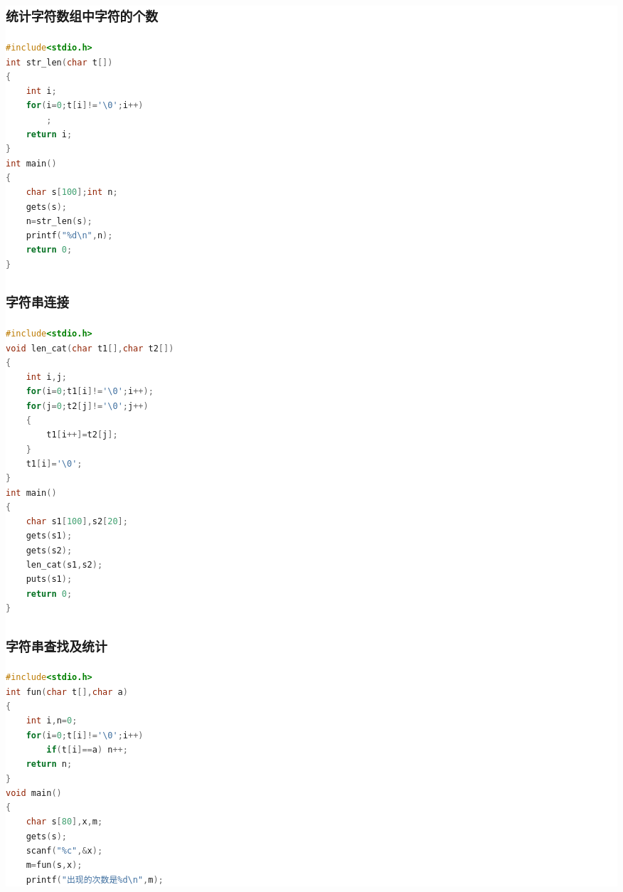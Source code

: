 `统计字符数组中字符的个数`
--

```c
#include<stdio.h>
int str_len(char t[])
{
	int i;
	for(i=0;t[i]!='\0';i++)
		;
	return i;
}
int main()
{
	char s[100];int n;
	gets(s);
	n=str_len(s);
	printf("%d\n",n);
	return 0;
}
```

`字符串连接`
--

```c
#include<stdio.h>
void len_cat(char t1[],char t2[])
{
	int i,j;
	for(i=0;t1[i]!='\0';i++);
	for(j=0;t2[j]!='\0';j++)
	{	
		t1[i++]=t2[j];
	}
	t1[i]='\0';
}
int main()
{
	char s1[100],s2[20];
	gets(s1);
	gets(s2);
	len_cat(s1,s2);
	puts(s1);
    return 0;
}
```

`字符串查找及统计`
--

```c
#include<stdio.h>
int fun(char t[],char a)
{
	int i,n=0;
	for(i=0;t[i]!='\0';i++)
		if(t[i]==a) n++;
	return n;
}
void main()
{
	char s[80],x,m;
	gets(s);
	scanf("%c",&x);
	m=fun(s,x);
	printf("出现的次数是%d\n",m);
```